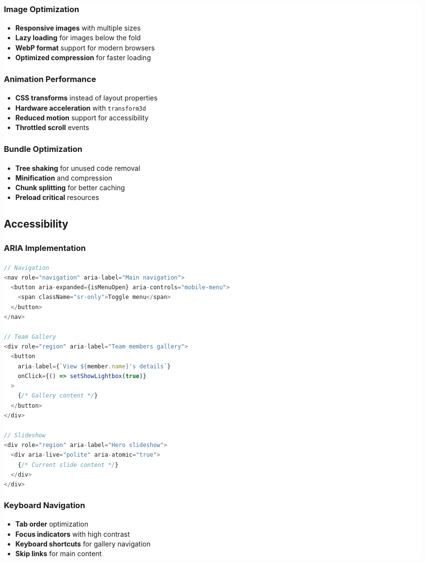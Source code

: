 ### Image Optimization
- **Responsive images** with multiple sizes
- **Lazy loading** for images below the fold
- **WebP format** support for modern browsers
- **Optimized compression** for faster loading

### Animation Performance
- **CSS transforms** instead of layout properties
- **Hardware acceleration** with `transform3d`
- **Reduced motion** support for accessibility
- **Throttled scroll** events

### Bundle Optimization
- **Tree shaking** for unused code removal
- **Minification** and compression
- **Chunk splitting** for better caching
- **Preload critical** resources

## Accessibility

### ARIA Implementation
```typescript
// Navigation
<nav role="navigation" aria-label="Main navigation">
  <button aria-expanded={isMenuOpen} aria-controls="mobile-menu">
    <span className="sr-only">Toggle menu</span>
  </button>
</nav>

// Team Gallery
<div role="region" aria-label="Team members gallery">
  <button 
    aria-label={`View ${member.name}'s details`}
    onClick={() => setShowLightbox(true)}
  >
    {/* Gallery content */}
  </button>
</div>

// Slideshow
<div role="region" aria-label="Hero slideshow">
  <div aria-live="polite" aria-atomic="true">
    {/* Current slide content */}
  </div>
</div>
```

### Keyboard Navigation
- **Tab order** optimization
- **Focus indicators** with high contrast
- **Keyboard shortcuts** for gallery navigation
- **Skip links** for main content
